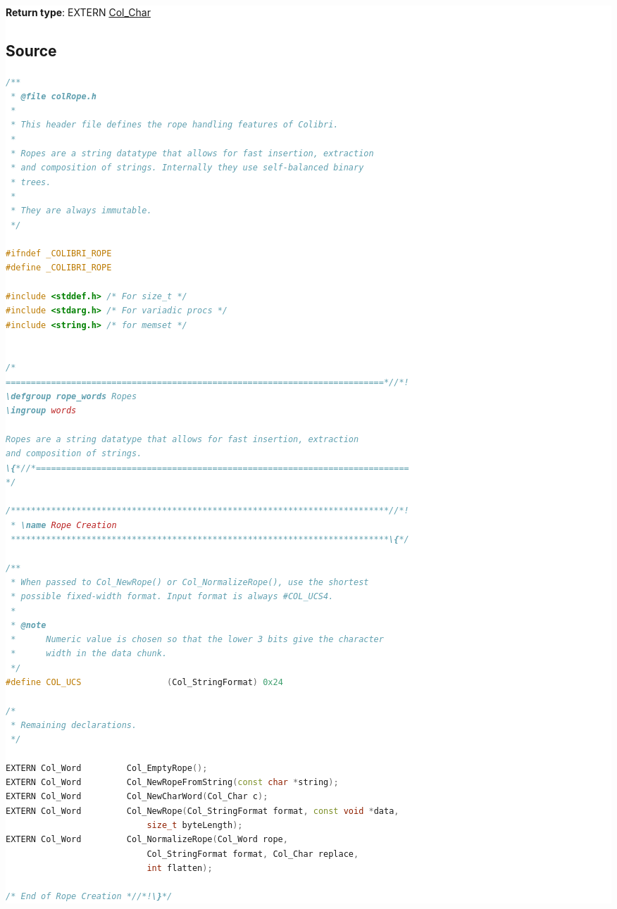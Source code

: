 **Return type**: EXTERN [Col\_Char](colibri_8h.md#group__strings_1gab42ee0cd75b78280e412fa5bae5eb862)

## Source

```cpp
/**
 * @file colRope.h
 *
 * This header file defines the rope handling features of Colibri.
 *
 * Ropes are a string datatype that allows for fast insertion, extraction
 * and composition of strings. Internally they use self-balanced binary
 * trees.
 *
 * They are always immutable.
 */

#ifndef _COLIBRI_ROPE
#define _COLIBRI_ROPE

#include <stddef.h> /* For size_t */
#include <stdarg.h> /* For variadic procs */
#include <string.h> /* for memset */


/*
===========================================================================*//*!
\defgroup rope_words Ropes
\ingroup words

Ropes are a string datatype that allows for fast insertion, extraction
and composition of strings.
\{*//*==========================================================================
*/

/***************************************************************************//*!
 * \name Rope Creation
 ***************************************************************************\{*/

/**
 * When passed to Col_NewRope() or Col_NormalizeRope(), use the shortest
 * possible fixed-width format. Input format is always #COL_UCS4.
 *
 * @note
 *      Numeric value is chosen so that the lower 3 bits give the character
 *      width in the data chunk.
 */
#define COL_UCS                 (Col_StringFormat) 0x24

/*
 * Remaining declarations.
 */

EXTERN Col_Word         Col_EmptyRope();
EXTERN Col_Word         Col_NewRopeFromString(const char *string);
EXTERN Col_Word         Col_NewCharWord(Col_Char c);
EXTERN Col_Word         Col_NewRope(Col_StringFormat format, const void *data,
                            size_t byteLength);
EXTERN Col_Word         Col_NormalizeRope(Col_Word rope,
                            Col_StringFormat format, Col_Char replace,
                            int flatten);

/* End of Rope Creation *//*!\}*/
```